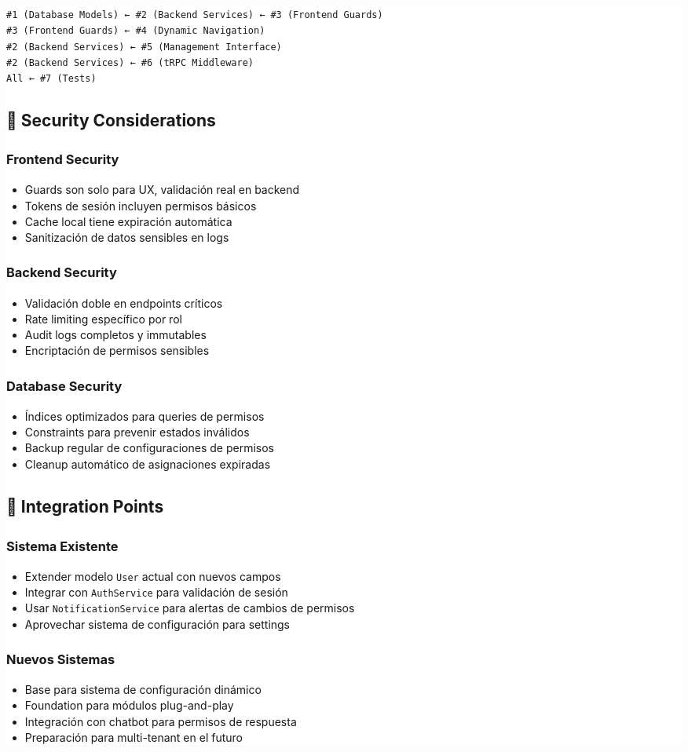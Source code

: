 ```
#1 (Database Models) ← #2 (Backend Services) ← #3 (Frontend Guards)
#3 (Frontend Guards) ← #4 (Dynamic Navigation)
#2 (Backend Services) ← #5 (Management Interface)
#2 (Backend Services) ← #6 (tRPC Middleware)
All ← #7 (Tests)
```

## 🔐 **Security Considerations**

### **Frontend Security**
- Guards son solo para UX, validación real en backend
- Tokens de sesión incluyen permisos básicos
- Cache local tiene expiración automática
- Sanitización de datos sensibles en logs

### **Backend Security**
- Validación doble en endpoints críticos
- Rate limiting específico por rol
- Audit logs completos y immutables
- Encriptación de permisos sensibles

### **Database Security**
- Índices optimizados para queries de permisos
- Constraints para prevenir estados inválidos
- Backup regular de configuraciones de permisos
- Cleanup automático de asignaciones expiradas

## 🔌 **Integration Points**

### **Sistema Existente**
- Extender modelo `User` actual con nuevos campos
- Integrar con `AuthService` para validación de sesión
- Usar `NotificationService` para alertas de cambios de permisos
- Aprovechar sistema de configuración para settings

### **Nuevos Sistemas**
- Base para sistema de configuración dinámico
- Foundation para módulos plug-and-play
- Integración con chatbot para permisos de respuesta
- Preparación para multi-tenant en el futuro